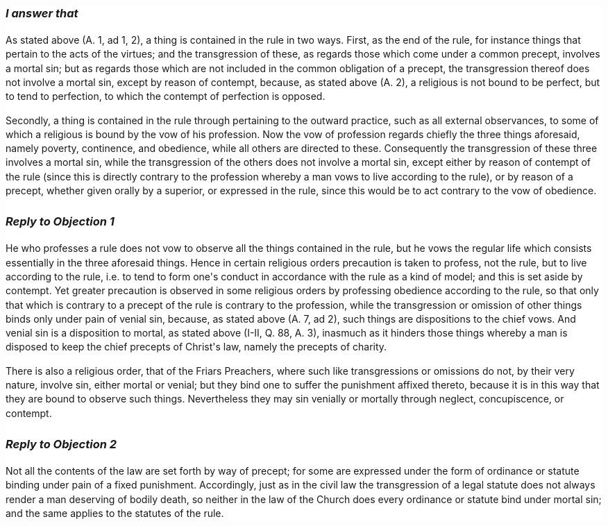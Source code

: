 ### *I answer that*
As stated above (A. 1, ad 1, 2), a thing is
contained in the rule in two ways. First, as the end of the rule, for
instance things that pertain to the acts of the virtues; and the
transgression of these, as regards those which come under a common
precept, involves a mortal sin; but as regards those which are not
included in the common obligation of a precept, the transgression
thereof does not involve a mortal sin, except by reason of contempt,
because, as stated above (A. 2), a religious is not bound to be
perfect, but to tend to perfection, to which the contempt of
perfection is opposed.

Secondly, a thing is contained in the rule through pertaining to the
outward practice, such as all external observances, to some of which
a religious is bound by the vow of his profession. Now the vow of
profession regards chiefly the three things aforesaid, namely
poverty, continence, and obedience, while all others are directed to
these. Consequently the transgression of these three involves a
mortal sin, while the transgression of the others does not involve a
mortal sin, except either by reason of contempt of the rule (since
this is directly contrary to the profession whereby a man vows to
live according to the rule), or by reason of a precept, whether given
orally by a superior, or expressed in the rule, since this would be
to act contrary to the vow of obedience.

### *Reply to Objection 1*
He who professes a rule does not vow to observe all the
things contained in the rule, but he vows the regular life which
consists essentially in the three aforesaid things. Hence in certain
religious orders precaution is taken to profess, not the rule, but to
live according to the rule, i.e. to tend to form one's conduct in
accordance with the rule as a kind of model; and this is set aside by
contempt. Yet greater precaution is observed in some religious orders
by professing obedience according to the rule, so that only that
which is contrary to a precept of the rule is contrary to the
profession, while the transgression or omission of other things binds
only under pain of venial sin, because, as stated above (A. 7, ad 2),
such things are dispositions to the chief vows. And venial sin is a
disposition to mortal, as stated above (I-II, Q. 88, A. 3), inasmuch
as it hinders those things whereby a man is disposed to keep the
chief precepts of Christ's law, namely the precepts of charity.

There is also a religious order, that of the Friars Preachers, where
such like transgressions or omissions do not, by their very nature,
involve sin, either mortal or venial; but they bind one to suffer the
punishment affixed thereto, because it is in this way that they are
bound to observe such things. Nevertheless they may sin venially or
mortally through neglect, concupiscence, or contempt.

### *Reply to Objection 2*
Not all the contents of the law are set forth by way of
precept; for some are expressed under the form of ordinance or
statute binding under pain of a fixed punishment. Accordingly, just
as in the civil law the transgression of a legal statute does not
always render a man deserving of bodily death, so neither in the law
of the Church does every ordinance or statute bind under mortal sin;
and the same applies to the statutes of the rule.
